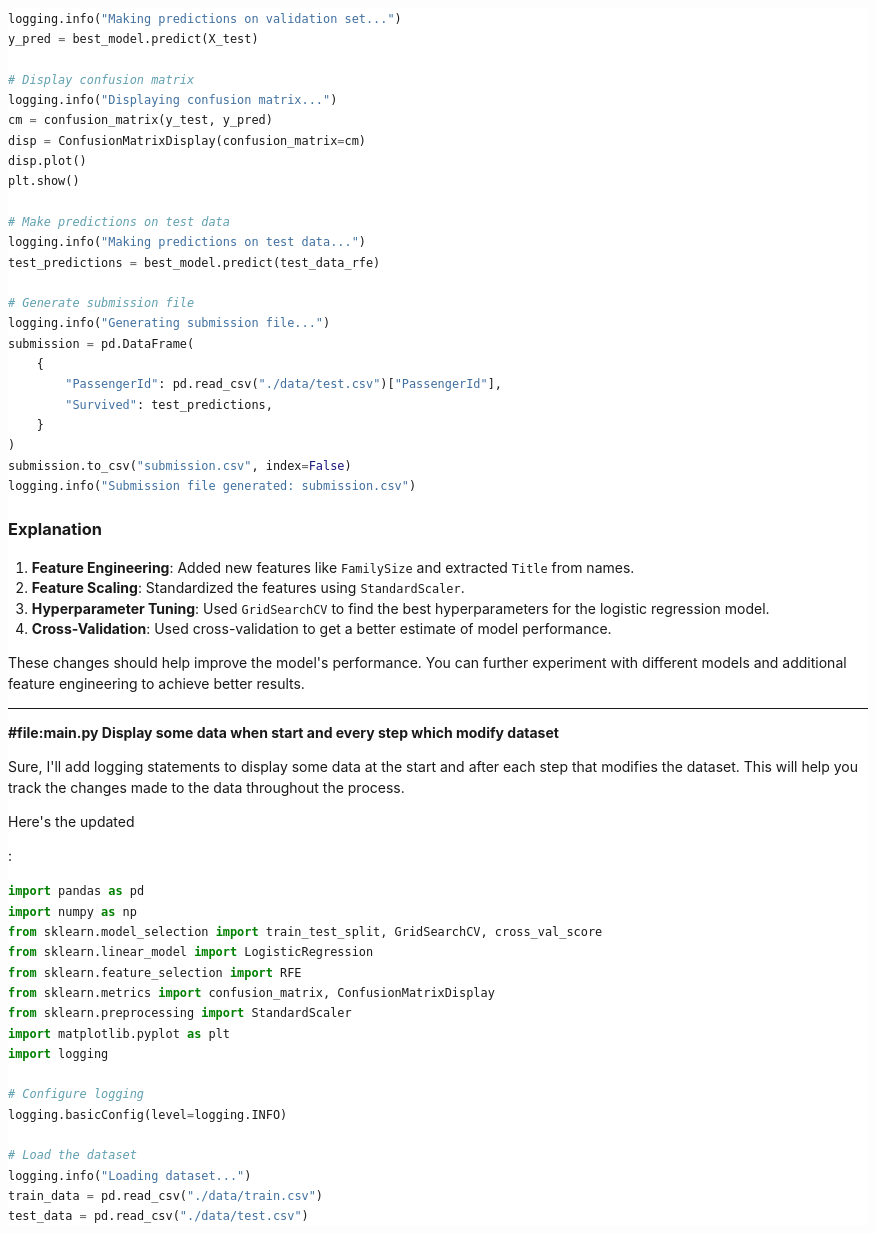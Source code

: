 ```python
logging.info("Making predictions on validation set...")
y_pred = best_model.predict(X_test)

# Display confusion matrix
logging.info("Displaying confusion matrix...")
cm = confusion_matrix(y_test, y_pred)
disp = ConfusionMatrixDisplay(confusion_matrix=cm)
disp.plot()
plt.show()

# Make predictions on test data
logging.info("Making predictions on test data...")
test_predictions = best_model.predict(test_data_rfe)

# Generate submission file
logging.info("Generating submission file...")
submission = pd.DataFrame(
    {
        "PassengerId": pd.read_csv("./data/test.csv")["PassengerId"],
        "Survived": test_predictions,
    }
)
submission.to_csv("submission.csv", index=False)
logging.info("Submission file generated: submission.csv")
```

### Explanation

1. **Feature Engineering**: Added new features like `FamilySize` and extracted `Title` from names.
2. **Feature Scaling**: Standardized the features using `StandardScaler`.
3. **Hyperparameter Tuning**: Used `GridSearchCV` to find the best hyperparameters for the logistic regression model.
4. **Cross-Validation**: Used cross-validation to get a better estimate of model performance.

These changes should help improve the model's performance. You can further experiment with different models and additional feature engineering to achieve better results.

-----------------------------------

**#file:main.py  Display some data when start and every step which modify dataset**

Sure, I'll add logging statements to display some data at the start and after each step that modifies the dataset. This will help you track the changes made to the data throughout the process.

Here's the updated 

:

```python
import pandas as pd
import numpy as np
from sklearn.model_selection import train_test_split, GridSearchCV, cross_val_score
from sklearn.linear_model import LogisticRegression
from sklearn.feature_selection import RFE
from sklearn.metrics import confusion_matrix, ConfusionMatrixDisplay
from sklearn.preprocessing import StandardScaler
import matplotlib.pyplot as plt
import logging

# Configure logging
logging.basicConfig(level=logging.INFO)

# Load the dataset
logging.info("Loading dataset...")
train_data = pd.read_csv("./data/train.csv")
test_data = pd.read_csv("./data/test.csv")
```
